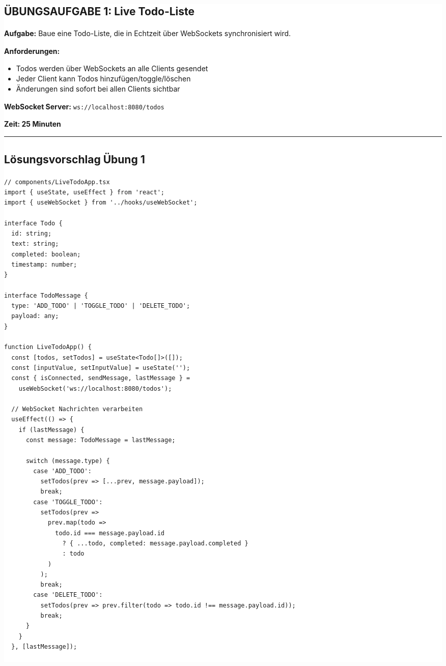 ## **ÜBUNGSAUFGABE 1: Live Todo-Liste**

**Aufgabe:** Baue eine Todo-Liste, die in Echtzeit über WebSockets synchronisiert wird.

**Anforderungen:**
- Todos werden über WebSockets an alle Clients gesendet
- Jeder Client kann Todos hinzufügen/toggle/löschen
- Änderungen sind sofort bei allen Clients sichtbar

**WebSocket Server:** `ws://localhost:8080/todos`

**Zeit: 25 Minuten**

---
## **Lösungsvorschlag Übung 1**

```tsx
// components/LiveTodoApp.tsx
import { useState, useEffect } from 'react';
import { useWebSocket } from '../hooks/useWebSocket';

interface Todo {
  id: string;
  text: string;
  completed: boolean;
  timestamp: number;
}

interface TodoMessage {
  type: 'ADD_TODO' | 'TOGGLE_TODO' | 'DELETE_TODO';
  payload: any;
}

function LiveTodoApp() {
  const [todos, setTodos] = useState<Todo[]>([]);
  const [inputValue, setInputValue] = useState('');
  const { isConnected, sendMessage, lastMessage } = 
    useWebSocket('ws://localhost:8080/todos');
  
  // WebSocket Nachrichten verarbeiten
  useEffect(() => {
    if (lastMessage) {
      const message: TodoMessage = lastMessage;
      
      switch (message.type) {
        case 'ADD_TODO':
          setTodos(prev => [...prev, message.payload]);
          break;
        case 'TOGGLE_TODO':
          setTodos(prev => 
            prev.map(todo => 
              todo.id === message.payload.id 
                ? { ...todo, completed: message.payload.completed }
                : todo
            )
          );
          break;
        case 'DELETE_TODO':
          setTodos(prev => prev.filter(todo => todo.id !== message.payload.id));
          break;
      }
    }
  }, [lastMessage]);
  
```